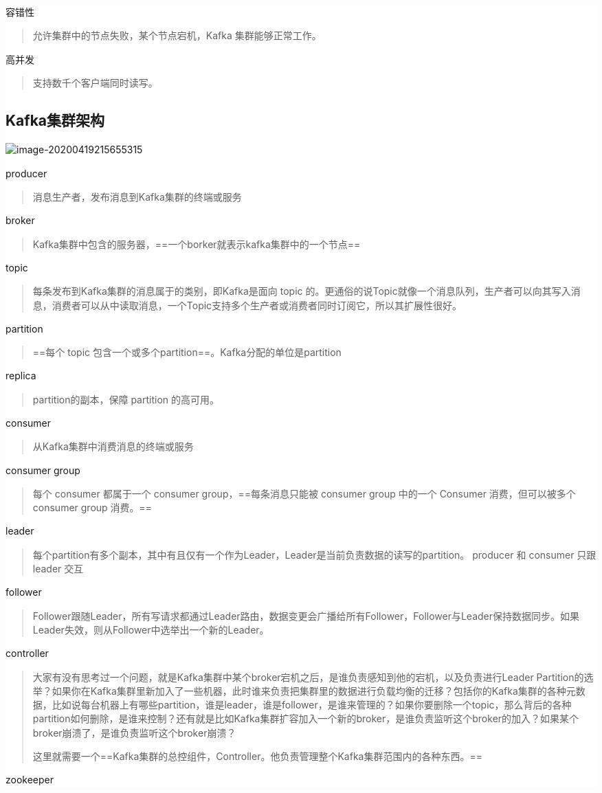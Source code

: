 容错性

>  允许集群中的节点失败，某个节点宕机，Kafka 集群能够正常工作。

高并发

> 支持数千个客户端同时读写。

## Kafka集群架构

![image-20200419215655315](kafka.assets/image-20200419215655315.png)

producer

> 消息生产者，发布消息到Kafka集群的终端或服务

broker

> Kafka集群中包含的服务器，==一个borker就表示kafka集群中的一个节点==

topic

> 每条发布到Kafka集群的消息属于的类别，即Kafka是面向 topic 的。更通俗的说Topic就像一个消息队列，生产者可以向其写入消息，消费者可以从中读取消息，一个Topic支持多个生产者或消费者同时订阅它，所以其扩展性很好。

partition

> ==每个 topic 包含一个或多个partition==。Kafka分配的单位是partition

replica

> partition的副本，保障 partition 的高可用。

consumer

> 从Kafka集群中消费消息的终端或服务

consumer group

> 每个 consumer 都属于一个 consumer group，==每条消息只能被 consumer group 中的一个 Consumer 消费，但可以被多个 consumer group 消费。==

leader

> 每个partition有多个副本，其中有且仅有一个作为Leader，Leader是当前负责数据的读写的partition。 producer 和 consumer 只跟 leader 交互

follower

> Follower跟随Leader，所有写请求都通过Leader路由，数据变更会广播给所有Follower，Follower与Leader保持数据同步。如果Leader失效，则从Follower中选举出一个新的Leader。

controller

> 大家有没有思考过一个问题，就是Kafka集群中某个broker宕机之后，是谁负责感知到他的宕机，以及负责进行Leader Partition的选举？如果你在Kafka集群里新加入了一些机器，此时谁来负责把集群里的数据进行负载均衡的迁移？包括你的Kafka集群的各种元数据，比如说每台机器上有哪些partition，谁是leader，谁是follower，是谁来管理的？如果你要删除一个topic，那么背后的各种partition如何删除，是谁来控制？还有就是比如Kafka集群扩容加入一个新的broker，是谁负责监听这个broker的加入？如果某个broker崩溃了，是谁负责监听这个broker崩溃？
>
> 这里就需要一个==Kafka集群的总控组件，Controller。他负责管理整个Kafka集群范围内的各种东西。==

zookeeper
